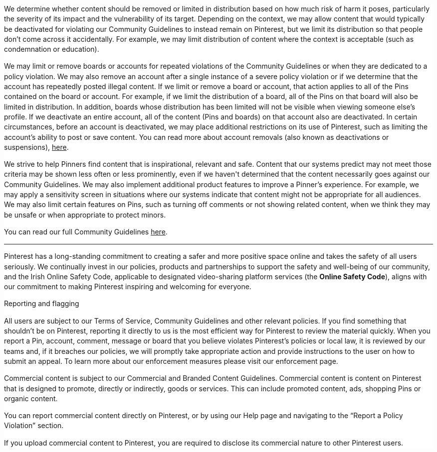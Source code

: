 We determine whether content should be removed or limited in distribution based on how much risk of harm it poses, particularly the severity of its impact and the vulnerability of its target. Depending on the context, we may allow content that would typically be deactivated for violating our Community Guidelines to instead remain on Pinterest, but we limit its distribution so that people don’t come across it accidentally. For example, we may limit distribution of content where the context is acceptable (such as condemnation or education).

We may limit or remove boards or accounts for repeated violations of the Community Guidelines or when they are dedicated to a policy violation. We may also remove an account after a single instance of a severe policy violation or if we determine that the account has repeatedly posted illegal content. If we limit or remove a board or account, that action applies to all of the Pins contained on the board or account. For example, if we limit the distribution of a board, all of the Pins on that board will also be limited in distribution. In addition, boards whose distribution has been limited will not be visible when viewing someone else’s profile. If we deactivate an entire account, all of the content (Pins and boards) on that account also are deactivated. In certain circumstances, before an account is deactivated, we may place additional restrictions on its use of Pinterest, such as limiting the account’s ability to post or save content. You can read more about account removals (also known as deactivations or suspensions), [here](https://help.pinterest.com/article/account-suspension).

We strive to help Pinners find content that is inspirational, relevant and safe. Content that our systems predict may not meet those criteria may be shown less often or less prominently, even if we haven't determined that the content necessarily goes against our Community Guidelines. We may also implement additional product features to improve a Pinner’s experience. For example, we may apply a sensitivity screen in situations where our systems indicate that content might not be appropriate for all audiences. We may also limit certain features on Pins, such as turning off comments or not showing related content, when we think they may be unsafe or when appropriate to protect minors.

You can read our full Community Guidelines [here](https://policy.pinterest.com/community-guidelines).

- - -

Pinterest has a long-standing commitment to creating a safer and more positive space online and takes the safety of all users seriously. We continually invest in our policies, products and partnerships to support the safety and well-being of our community, and the Irish Online Safety Code, applicable to designated video-sharing platform services (the **Online Safety Code**), aligns with our commitment to making Pinterest inspiring and welcoming for everyone.

Reporting and flagging

All users are subject to our Terms of Service, Community Guidelines and other relevant policies. If you find something that shouldn’t be on Pinterest, reporting it directly to us is the most efficient way for Pinterest to review the material quickly. When you report a Pin, account, comment, message or board that you believe violates Pinterest’s policies or local law, it is reviewed by our teams and, if it breaches our policies, we will promptly take appropriate action and provide instructions to the user on how to submit an appeal. To learn more about our enforcement measures please visit our enforcement page.

Commercial content is subject to our Commercial and Branded Content Guidelines. Commercial content is content on Pinterest that is designed to promote, directly or indirectly, goods or services. This can include promoted content, ads, shopping Pins or organic content. 

You can report commercial content directly on Pinterest, or by using our Help page and navigating to the “Report a Policy Violation” section.

If you upload commercial content to Pinterest, you are required to disclose its commercial nature to other Pinterest users.
